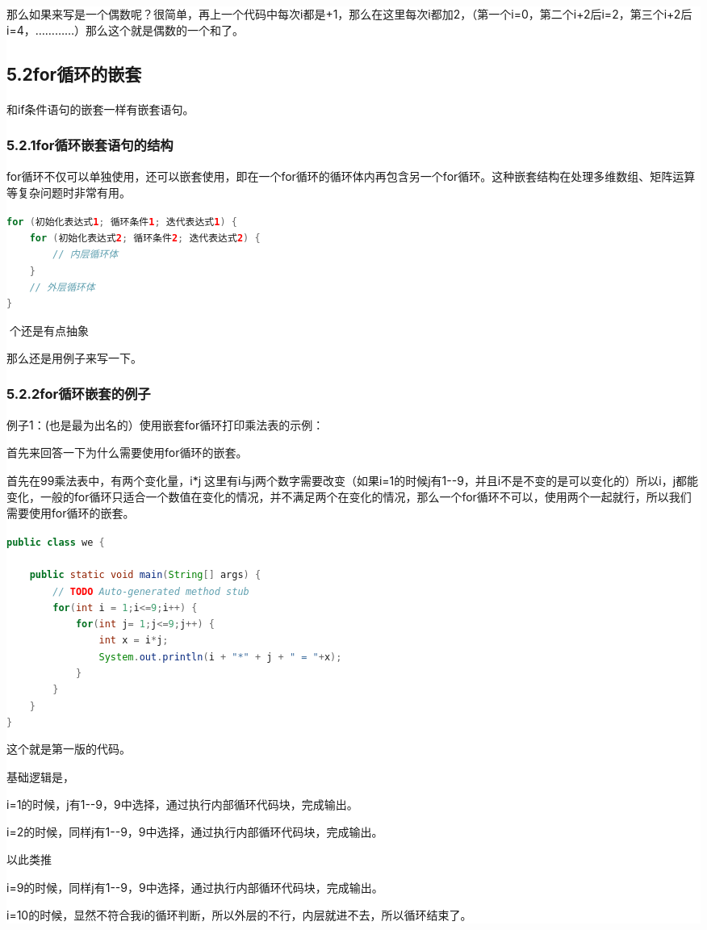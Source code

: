 那么如果来写是一个偶数呢？很简单，再上一个代码中每次i都是+1，那么在这里每次i都加2，（第一个i=0，第二个i+2后i=2，第三个i+2后i=4，…………）那么这个就是偶数的一个和了。

## 5.2for循环的嵌套
和if条件语句的嵌套一样有嵌套语句。

### 5.2.1for循环嵌套语句的结构
for循环不仅可以单独使用，还可以嵌套使用，即在一个for循环的循环体内再包含另一个for循环。这种嵌套结构在处理多维数组、矩阵运算等复杂问题时非常有用。

```java
for (初始化表达式1; 循环条件1; 迭代表达式1) {
    for (初始化表达式2; 循环条件2; 迭代表达式2) {
        // 内层循环体
    }
    // 外层循环体
}
```
​
个还是有点抽象

那么还是用例子来写一下。

### 5.2.2for循环嵌套的例子
例子1：(也是最为出名的）使用嵌套for循环打印乘法表的示例：

首先来回答一下为什么需要使用for循环的嵌套。

首先在99乘法表中，有两个变化量，i*j 这里有i与j两个数字需要改变（如果i=1的时候j有1--9，并且i不是不变的是可以变化的）所以i，j都能变化，一般的for循环只适合一个数值在变化的情况，并不满足两个在变化的情况，那么一个for循环不可以，使用两个一起就行，所以我们需要使用for循环的嵌套。

```java
public class we {

	public static void main(String[] args) {
		// TODO Auto-generated method stub
		for(int i = 1;i<=9;i++) {
			for(int j= 1;j<=9;j++) {
				int x = i*j;
				System.out.println(i + "*" + j + " = "+x);
			}
		}
	}
}
```
这个就是第一版的代码。

基础逻辑是，

i=1的时候，j有1--9，9中选择，通过执行内部循环代码块，完成输出。

i=2的时候，同样j有1--9，9中选择，通过执行内部循环代码块，完成输出。

以此类推

i=9的时候，同样j有1--9，9中选择，通过执行内部循环代码块，完成输出。

i=10的时候，显然不符合我i的循环判断，所以外层的不行，内层就进不去，所以循环结束了。
